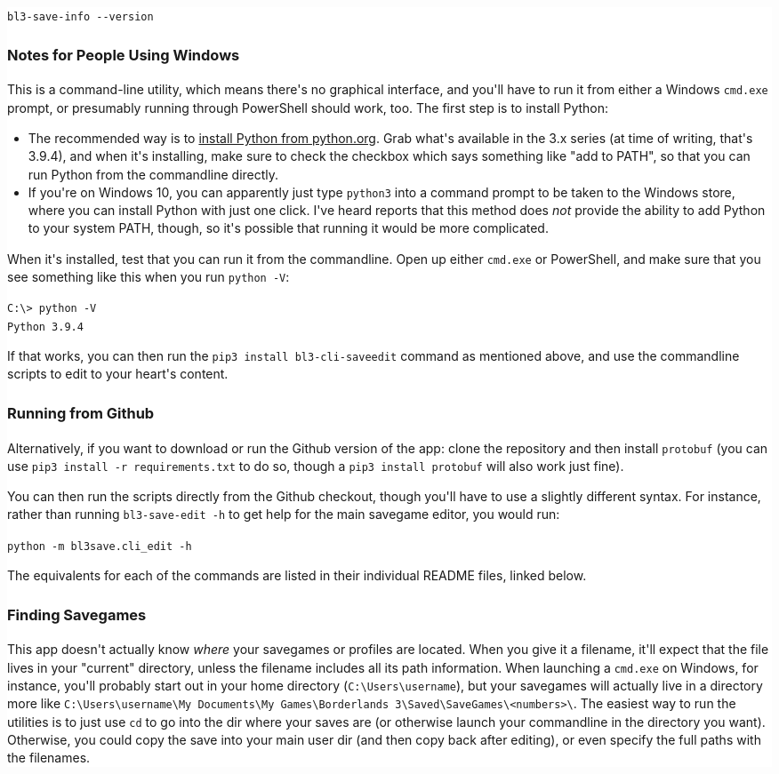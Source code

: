     bl3-save-info --version

### Notes for People Using Windows

This is a command-line utility, which means there's no graphical interface,
and you'll have to run it from either a Windows `cmd.exe` prompt, or presumably
running through PowerShell should work, too.  The first step is to
install Python:

- The recommended way is to [install Python from python.org](https://www.python.org/downloads/windows/).
  Grab what's available in the 3.x series (at time of writing, that's 3.9.4),
  and when it's installing, make sure to check the checkbox which says something
  like "add to PATH", so that you can run Python from the commandline directly.
- If you're on Windows 10, you can apparently just type `python3` into a command
  prompt to be taken to the Windows store, where you can install Python with
  just one click.  I've heard reports that this method does *not* provide the
  ability to add Python to your system PATH, though, so it's possible that
  running it would be more complicated.

When it's installed, test that you can run it from the commandline.  Open up
either `cmd.exe` or PowerShell, and make sure that you see something like this
when you run `python -V`:

    C:\> python -V
    Python 3.9.4

If that works, you can then run the `pip3 install bl3-cli-saveedit` command
as mentioned above, and use the commandline scripts to edit to your heart's
content.

### Running from Github

Alternatively, if you want to download or run the Github version of
the app: clone the repository and then install `protobuf` (you can
use `pip3 install -r requirements.txt` to do so, though a `pip3 install protobuf`
will also work just fine).

You can then run the scripts directly from the Github checkout, though
you'll have to use a slightly different syntax.  For instance, rather than
running `bl3-save-edit -h` to get help for the main savegame editor, you
would run:

    python -m bl3save.cli_edit -h

The equivalents for each of the commands are listed in their individual
README files, linked below.

### Finding Savegames

This app doesn't actually know *where* your savegames or profiles are located.
When you give it a filename, it'll expect that the file lives in your "current"
directory, unless the filename includes all its path information.  When launching
a `cmd.exe` on Windows, for instance, you'll probably start out in your home
directory (`C:\Users\username`), but your savegames will actually live in a
directory more like `C:\Users\username\My Documents\My Games\Borderlands 3\Saved\SaveGames\<numbers>\`.
The easiest way to run the utilities is to just use `cd` to go into the dir
where your saves are (or otherwise launch your commandline in the directory you
want).  Otherwise, you could copy the save into your main user dir (and then
copy back after editing), or even specify the full paths with the filenames.

